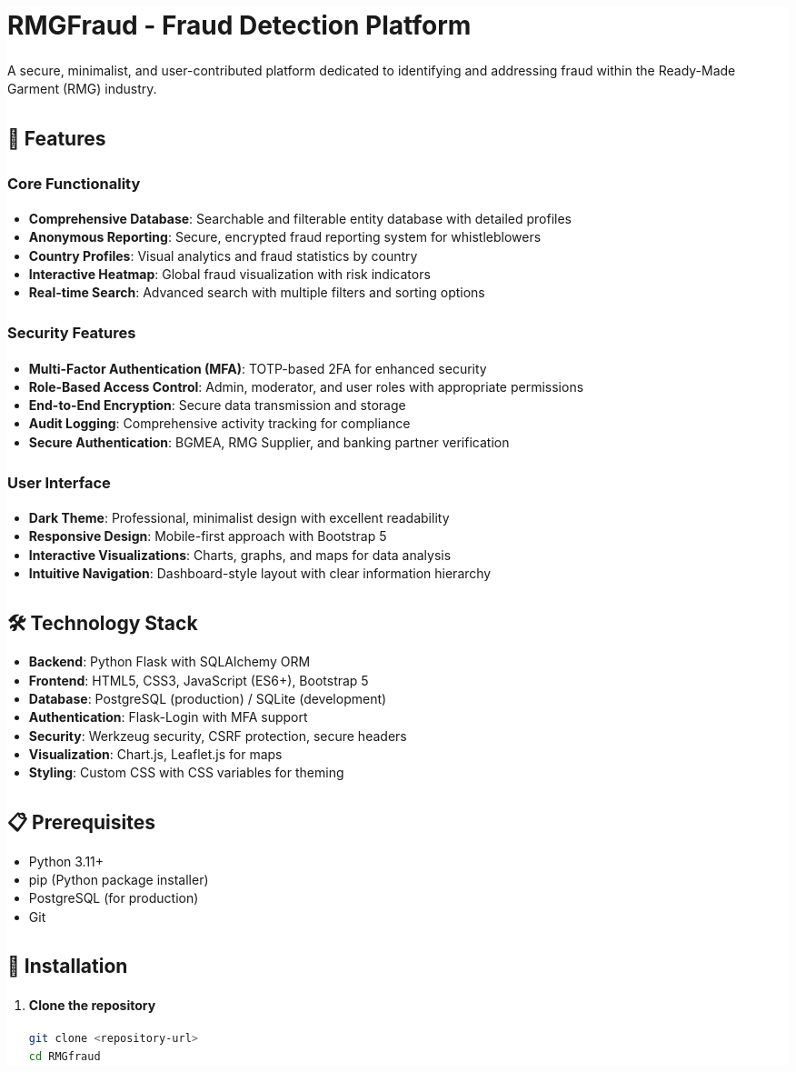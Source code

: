 # RMGFraud - Fraud Detection Platform

A secure, minimalist, and user-contributed platform dedicated to identifying and addressing fraud within the Ready-Made Garment (RMG) industry.

## 🚀 Features

### Core Functionality
- **Comprehensive Database**: Searchable and filterable entity database with detailed profiles
- **Anonymous Reporting**: Secure, encrypted fraud reporting system for whistleblowers
- **Country Profiles**: Visual analytics and fraud statistics by country
- **Interactive Heatmap**: Global fraud visualization with risk indicators
- **Real-time Search**: Advanced search with multiple filters and sorting options

### Security Features
- **Multi-Factor Authentication (MFA)**: TOTP-based 2FA for enhanced security
- **Role-Based Access Control**: Admin, moderator, and user roles with appropriate permissions
- **End-to-End Encryption**: Secure data transmission and storage
- **Audit Logging**: Comprehensive activity tracking for compliance
- **Secure Authentication**: BGMEA, RMG Supplier, and banking partner verification

### User Interface
- **Dark Theme**: Professional, minimalist design with excellent readability
- **Responsive Design**: Mobile-first approach with Bootstrap 5
- **Interactive Visualizations**: Charts, graphs, and maps for data analysis
- **Intuitive Navigation**: Dashboard-style layout with clear information hierarchy

## 🛠️ Technology Stack

- **Backend**: Python Flask with SQLAlchemy ORM
- **Frontend**: HTML5, CSS3, JavaScript (ES6+), Bootstrap 5
- **Database**: PostgreSQL (production) / SQLite (development)
- **Authentication**: Flask-Login with MFA support
- **Security**: Werkzeug security, CSRF protection, secure headers
- **Visualization**: Chart.js, Leaflet.js for maps
- **Styling**: Custom CSS with CSS variables for theming

## 📋 Prerequisites

- Python 3.11+
- pip (Python package installer)
- PostgreSQL (for production)
- Git

## 🚀 Installation

1. **Clone the repository**
   ```bash
   git clone <repository-url>
   cd RMGfraud
   ```
